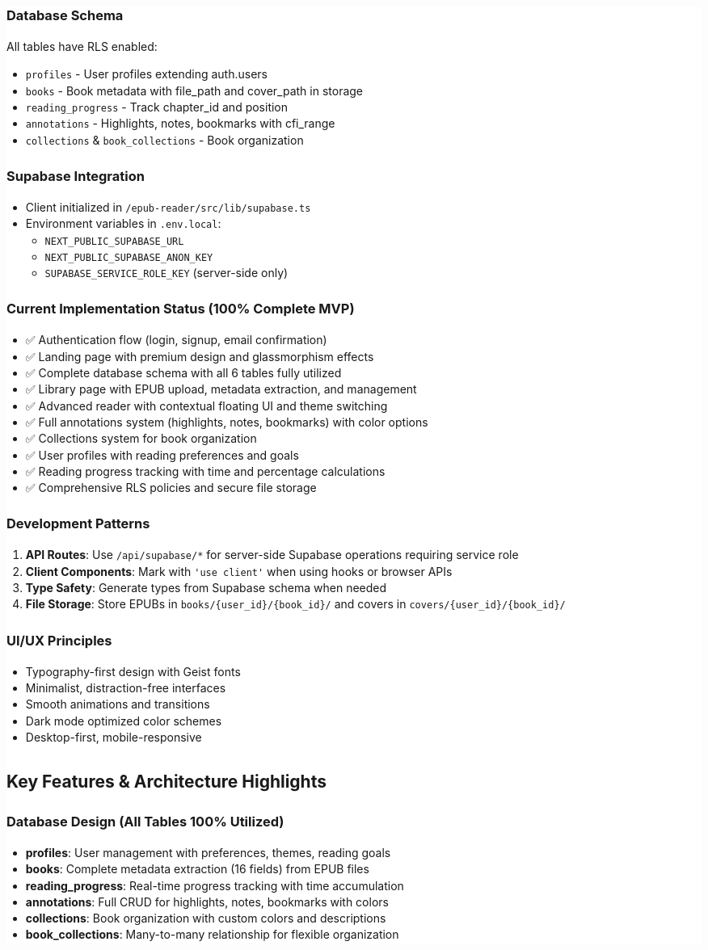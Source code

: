 ### Database Schema
All tables have RLS enabled:
- `profiles` - User profiles extending auth.users
- `books` - Book metadata with file_path and cover_path in storage
- `reading_progress` - Track chapter_id and position
- `annotations` - Highlights, notes, bookmarks with cfi_range
- `collections` & `book_collections` - Book organization

### Supabase Integration
- Client initialized in `/epub-reader/src/lib/supabase.ts`
- Environment variables in `.env.local`:
  - `NEXT_PUBLIC_SUPABASE_URL`
  - `NEXT_PUBLIC_SUPABASE_ANON_KEY`
  - `SUPABASE_SERVICE_ROLE_KEY` (server-side only)

### Current Implementation Status (100% Complete MVP)
- ✅ Authentication flow (login, signup, email confirmation)
- ✅ Landing page with premium design and glassmorphism effects
- ✅ Complete database schema with all 6 tables fully utilized
- ✅ Library page with EPUB upload, metadata extraction, and management
- ✅ Advanced reader with contextual floating UI and theme switching
- ✅ Full annotations system (highlights, notes, bookmarks) with color options
- ✅ Collections system for book organization
- ✅ User profiles with reading preferences and goals
- ✅ Reading progress tracking with time and percentage calculations
- ✅ Comprehensive RLS policies and secure file storage

### Development Patterns
1. **API Routes**: Use `/api/supabase/*` for server-side Supabase operations requiring service role
2. **Client Components**: Mark with `'use client'` when using hooks or browser APIs
3. **Type Safety**: Generate types from Supabase schema when needed
4. **File Storage**: Store EPUBs in `books/{user_id}/{book_id}/` and covers in `covers/{user_id}/{book_id}/`

### UI/UX Principles
- Typography-first design with Geist fonts
- Minimalist, distraction-free interfaces
- Smooth animations and transitions
- Dark mode optimized color schemes
- Desktop-first, mobile-responsive

## Key Features & Architecture Highlights

### Database Design (All Tables 100% Utilized)
- **profiles**: User management with preferences, themes, reading goals
- **books**: Complete metadata extraction (16 fields) from EPUB files
- **reading_progress**: Real-time progress tracking with time accumulation
- **annotations**: Full CRUD for highlights, notes, bookmarks with colors
- **collections**: Book organization with custom colors and descriptions
- **book_collections**: Many-to-many relationship for flexible organization
